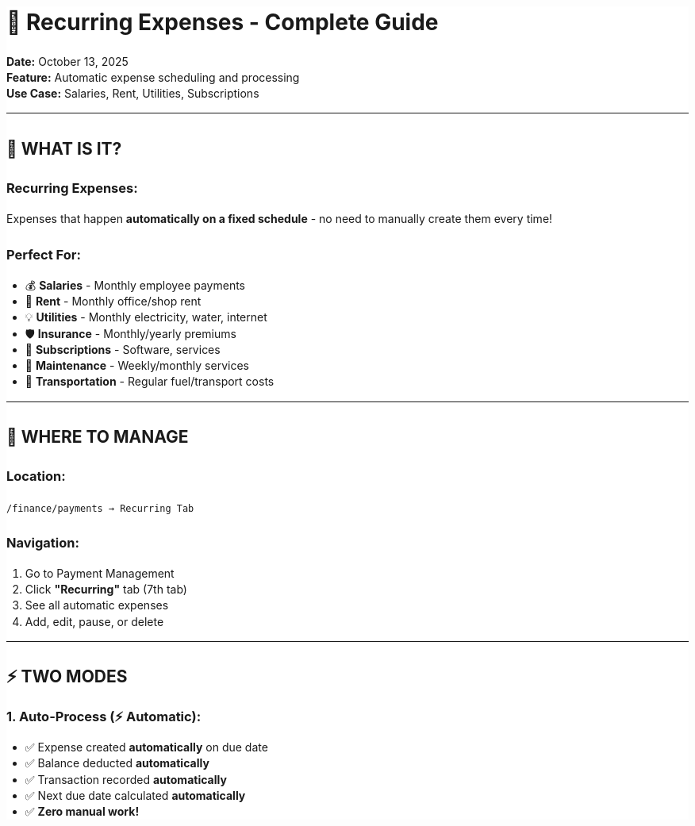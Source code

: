 # 🔄 Recurring Expenses - Complete Guide

**Date:** October 13, 2025  
**Feature:** Automatic expense scheduling and processing  
**Use Case:** Salaries, Rent, Utilities, Subscriptions

---

## 🎯 WHAT IS IT?

### Recurring Expenses:
Expenses that happen **automatically on a fixed schedule** - no need to manually create them every time!

### Perfect For:
- 💰 **Salaries** - Monthly employee payments
- 🏢 **Rent** - Monthly office/shop rent
- 💡 **Utilities** - Monthly electricity, water, internet
- 🛡️ **Insurance** - Monthly/yearly premiums
- 📱 **Subscriptions** - Software, services
- 🔧 **Maintenance** - Weekly/monthly services
- 🚗 **Transportation** - Regular fuel/transport costs

---

## 📍 WHERE TO MANAGE

### Location:
```
/finance/payments → Recurring Tab
```

### Navigation:
1. Go to Payment Management
2. Click **"Recurring"** tab (7th tab)
3. See all automatic expenses
4. Add, edit, pause, or delete

---

## ⚡ TWO MODES

### 1. Auto-Process (⚡ Automatic):
- ✅ Expense created **automatically** on due date
- ✅ Balance deducted **automatically**
- ✅ Transaction recorded **automatically**
- ✅ Next due date calculated **automatically**
- ✅ **Zero manual work!**
